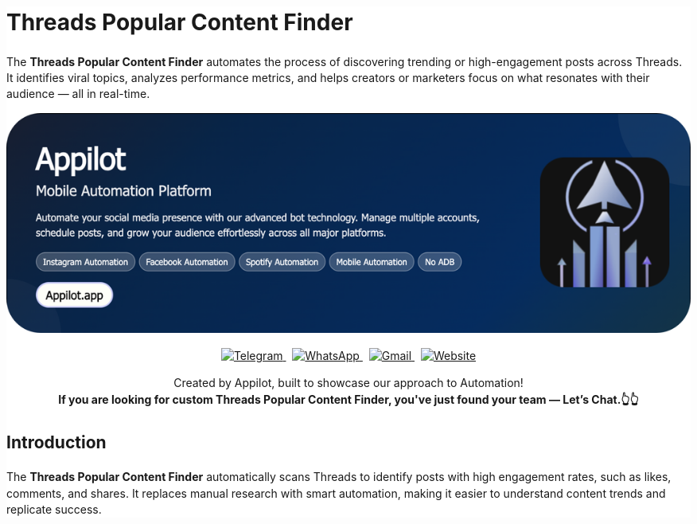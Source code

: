 # Threads Popular Content Finder

The **Threads Popular Content Finder** automates the process of discovering trending or high-engagement posts across Threads. It identifies viral topics, analyzes performance metrics, and helps creators or marketers focus on what resonates with their audience — all in real-time.

<p align="center">
  <a href="https://Appilot.app" target="_blank">
    <img src="media/appilot-baner.png" alt="Appilot Banner" width="100%">
  </a>
</p>
<p align="center">
  <a href="https://t.me/devpilot1" target="_blank">
    <img src="https://img.shields.io/badge/Chat%20on-Telegram-2CA5E0?style=for-the-badge&logo=telegram&logoColor=white" alt="Telegram">
  </a>&nbsp;
  <a href="https://wa.me/923249868488?text=Hi%20Appilot%2C%20I'm%20interested%20in%20automation." target="_blank">
    <img src="https://img.shields.io/badge/Chat-WhatsApp-25D366?style=for-the-badge&logo=whatsapp&logoColor=white" alt="WhatsApp">
  </a>&nbsp;
  <a href="mailto:support@appilot.app" target="_blank">
    <img src="https://img.shields.io/badge/Email-support@appilot.app-EA4335?style=for-the-badge&logo=gmail&logoColor=white" alt="Gmail">
  </a>&nbsp;
  <a href="https://appilot.app" target="_blank">
    <img src="https://img.shields.io/badge/Visit-Website-007BFF?style=for-the-badge&logo=google-chrome&logoColor=white" alt="Website">
  </a>
</p>

<p align="center"> 
   Created by Appilot, built to showcase our approach to Automation!<br>
   <strong>If you are looking for custom Threads Popular Content Finder, you've just found your team — Let’s Chat.👆👆</strong>
</p>

## Introduction
The **Threads Popular Content Finder** automatically scans Threads to identify posts with high engagement rates, such as likes, comments, and shares. It replaces manual research with smart automation, making it easier to understand content trends and replicate success.
